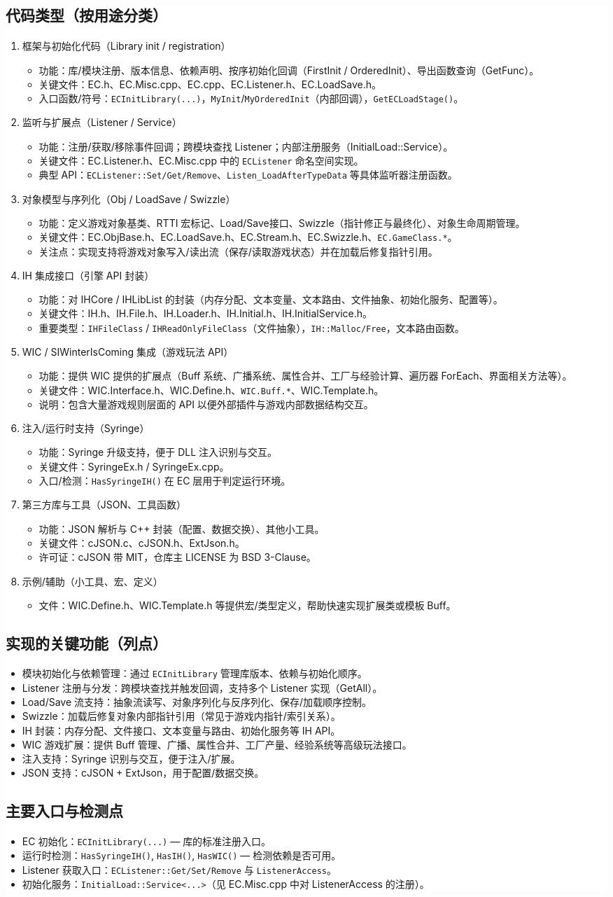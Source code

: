 ## 代码类型（按用途分类）
1. 框架与初始化代码（Library init / registration）
   - 功能：库/模块注册、版本信息、依赖声明、按序初始化回调（FirstInit / OrderedInit）、导出函数查询（GetFunc）。
   - 关键文件：EC.h、EC.Misc.cpp、EC.cpp、EC.Listener.h、EC.LoadSave.h。
   - 入口函数/符号：`ECInitLibrary(...)`，`MyInit`/`MyOrderedInit`（内部回调），`GetECLoadStage()`。

2. 监听与扩展点（Listener / Service）
   - 功能：注册/获取/移除事件回调；跨模块查找 Listener；内部注册服务（InitialLoad::Service）。
   - 关键文件：EC.Listener.h、EC.Misc.cpp 中的 `ECListener` 命名空间实现。
   - 典型 API：`ECListener::Set/Get/Remove`、`Listen_LoadAfterTypeData` 等具体监听器注册函数。

3. 对象模型与序列化（Obj / LoadSave / Swizzle）
   - 功能：定义游戏对象基类、RTTI 宏标记、Load/Save接口、Swizzle（指针修正与最终化）、对象生命周期管理。
   - 关键文件：EC.ObjBase.h、EC.LoadSave.h、EC.Stream.h、EC.Swizzle.h、`EC.GameClass.*`。
   - 关注点：实现支持将游戏对象写入/读出流（保存/读取游戏状态）并在加载后修复指针引用。

4. IH 集成接口（引擎 API 封装）
   - 功能：对 IHCore / IHLibList 的封装（内存分配、文本变量、文本路由、文件抽象、初始化服务、配置等）。
   - 关键文件：IH.h、IH.File.h、IH.Loader.h、IH.Initial.h、IH.InitialService.h。
   - 重要类型：`IHFileClass` / `IHReadOnlyFileClass`（文件抽象），`IH::Malloc/Free`，文本路由函数。

5. WIC / SIWinterIsComing 集成（游戏玩法 API）
   - 功能：提供 WIC 提供的扩展点（Buff 系统、广播系统、属性合并、工厂与经验计算、遍历器 ForEach、界面相关方法等）。
   - 关键文件：WIC.Interface.h、WIC.Define.h、`WIC.Buff.*`、WIC.Template.h。
   - 说明：包含大量游戏规则层面的 API 以便外部插件与游戏内部数据结构交互。

6. 注入/运行时支持（Syringe）
   - 功能：Syringe 升级支持，便于 DLL 注入识别与交互。
   - 关键文件：SyringeEx.h / SyringeEx.cpp。
   - 入口/检测：`HasSyringeIH()` 在 EC 层用于判定运行环境。

7. 第三方库与工具（JSON、工具函数）
   - 功能：JSON 解析与 C++ 封装（配置、数据交换）、其他小工具。
   - 关键文件：cJSON.c、cJSON.h、ExtJson.h。
   - 许可证：cJSON 带 MIT，仓库主 LICENSE 为 BSD 3-Clause。

8. 示例/辅助（小工具、宏、定义）
   - 文件：WIC.Define.h、WIC.Template.h 等提供宏/类型定义，帮助快速实现扩展类或模板 Buff。

## 实现的关键功能（列点）
- 模块初始化与依赖管理：通过 `ECInitLibrary` 管理库版本、依赖与初始化顺序。
- Listener 注册与分发：跨模块查找并触发回调，支持多个 Listener 实现（GetAll）。
- Load/Save 流支持：抽象流读写、对象序列化与反序列化、保存/加载顺序控制。
- Swizzle：加载后修复对象内部指针引用（常见于游戏内指针/索引关系）。
- IH 封装：内存分配、文件接口、文本变量与路由、初始化服务等 IH API。
- WIC 游戏扩展：提供 Buff 管理、广播、属性合并、工厂产量、经验系统等高级玩法接口。
- 注入支持：Syringe 识别与交互，便于注入/扩展。
- JSON 支持：cJSON + ExtJson，用于配置/数据交换。

## 主要入口与检测点
- EC 初始化：`ECInitLibrary(...)` — 库的标准注册入口。
- 运行时检测：`HasSyringeIH()`, `HasIH()`, `HasWIC()` — 检测依赖是否可用。
- Listener 获取入口：`ECListener::Get/Set/Remove` 与 `ListenerAccess`。
- 初始化服务：`InitialLoad::Service<...>`（见 EC.Misc.cpp 中对 ListenerAccess 的注册）。
